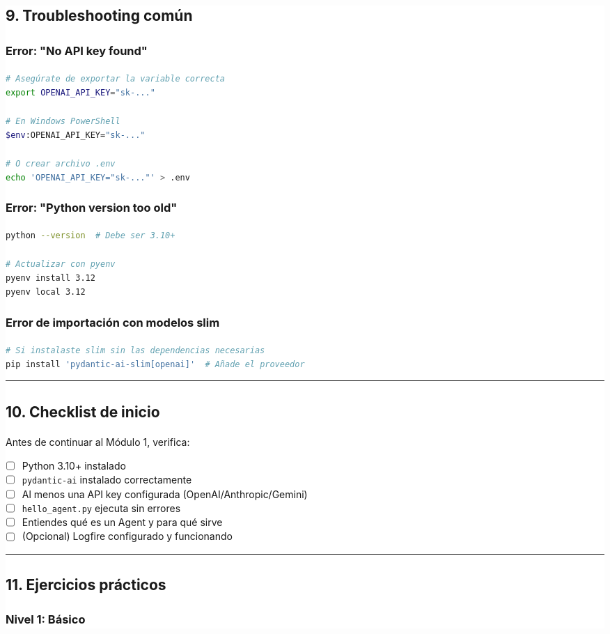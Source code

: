 
## 9. Troubleshooting común

### Error: "No API key found"

```bash
# Asegúrate de exportar la variable correcta
export OPENAI_API_KEY="sk-..."

# En Windows PowerShell
$env:OPENAI_API_KEY="sk-..."

# O crear archivo .env
echo 'OPENAI_API_KEY="sk-..."' > .env
```

### Error: "Python version too old"

```bash
python --version  # Debe ser 3.10+

# Actualizar con pyenv
pyenv install 3.12
pyenv local 3.12
```

### Error de importación con modelos slim

```bash
# Si instalaste slim sin las dependencias necesarias
pip install 'pydantic-ai-slim[openai]'  # Añade el proveedor
```

---

## 10. Checklist de inicio

Antes de continuar al Módulo 1, verifica:

- [ ] Python 3.10+ instalado
- [ ] `pydantic-ai` instalado correctamente
- [ ] Al menos una API key configurada (OpenAI/Anthropic/Gemini)
- [ ] `hello_agent.py` ejecuta sin errores
- [ ] Entiendes qué es un Agent y para qué sirve
- [ ] (Opcional) Logfire configurado y funcionando

---

## 11. Ejercicios prácticos

### Nivel 1: Básico
